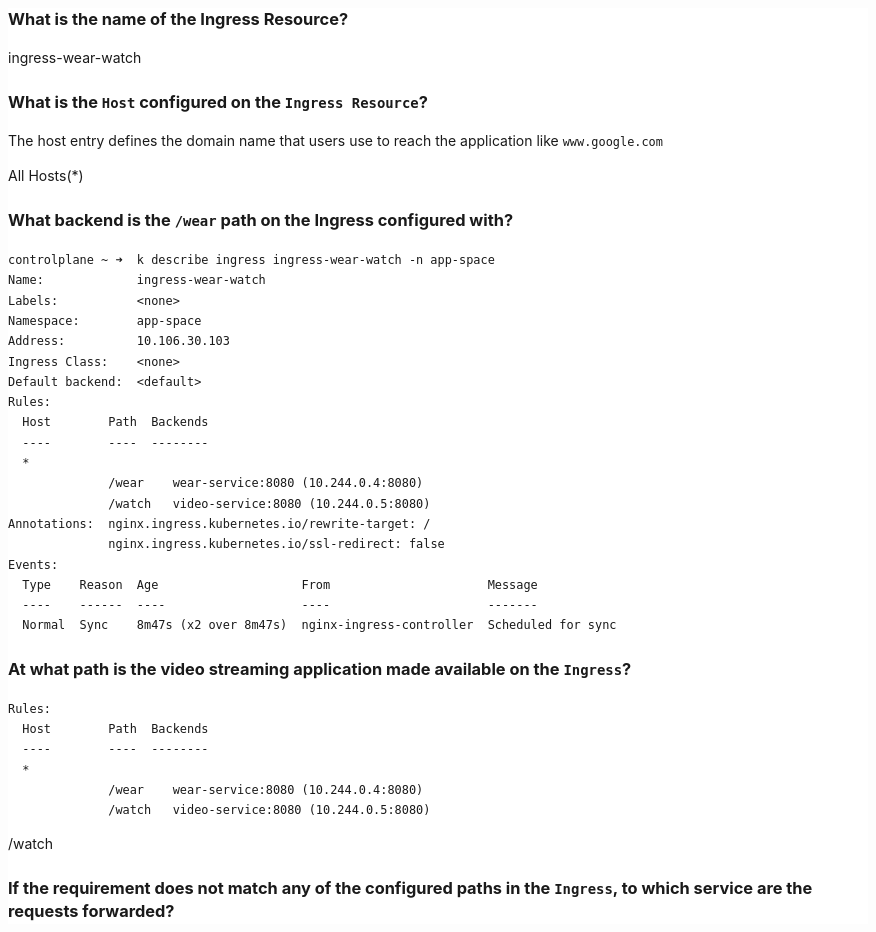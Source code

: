 ### What is the name of the Ingress Resource?

ingress-wear-watch

### What is the `Host` configured on the `Ingress Resource`?

The host entry defines the domain name that users use to reach the application like `www.google.com`

All Hosts(*)

### What backend is the `/wear` path on the Ingress configured with?

```
controlplane ~ ➜  k describe ingress ingress-wear-watch -n app-space
Name:             ingress-wear-watch
Labels:           <none>
Namespace:        app-space
Address:          10.106.30.103
Ingress Class:    <none>
Default backend:  <default>
Rules:
  Host        Path  Backends
  ----        ----  --------
  *           
              /wear    wear-service:8080 (10.244.0.4:8080)
              /watch   video-service:8080 (10.244.0.5:8080)
Annotations:  nginx.ingress.kubernetes.io/rewrite-target: /
              nginx.ingress.kubernetes.io/ssl-redirect: false
Events:
  Type    Reason  Age                    From                      Message
  ----    ------  ----                   ----                      -------
  Normal  Sync    8m47s (x2 over 8m47s)  nginx-ingress-controller  Scheduled for sync
```

###  At what path is the video streaming application made available on the `Ingress`?

```
Rules:
  Host        Path  Backends
  ----        ----  --------
  *           
              /wear    wear-service:8080 (10.244.0.4:8080)
              /watch   video-service:8080 (10.244.0.5:8080)
```

/watch
### If the requirement does not match any of the configured paths in the `Ingress`, to which service are the requests forwarded?
